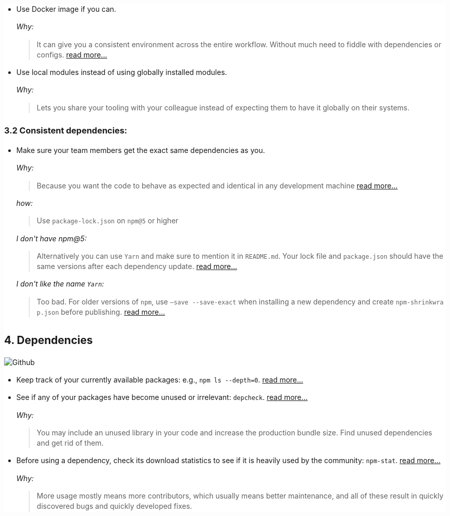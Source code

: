 * Use Docker image if you can.

    _Why:_
    > It can give you a consistent environment across the entire workflow. Without much need to fiddle with dependencies or configs. [read more...](https://hackernoon.com/how-to-dockerize-a-node-js-application-4fbab45a0c19)

* Use local modules instead of using globally installed modules.

    _Why:_
    > Lets you share your tooling with your colleague instead of expecting them to have it globally on their systems.


<a name="consistent-dependencies"></a>
### 3.2 Consistent dependencies:

* Make sure your team members get the exact same dependencies as you.

    _Why:_
    > Because you want the code to behave as expected and identical in any development machine [read more...](https://medium.com/@kentcdodds/why-semver-ranges-are-literally-the-worst-817cdcb09277)

    _how:_
    > Use `package-lock.json` on `npm@5` or higher

    _I don't have npm@5:_
    > Alternatively you can use `Yarn` and make sure to mention it in `README.md`. Your lock file and `package.json` should have the same versions after each dependency update. [read more...](https://yarnpkg.com/en/)

    _I don't like the name `Yarn`:_
    > Too bad. For older versions of `npm`, use `—save --save-exact` when installing a new dependency and create `npm-shrinkwrap.json` before publishing. [read more...](https://docs.npmjs.com/files/package-locks)

<a name="dependencies"></a>
## 4. Dependencies

![Github](/images/modules.png)

* Keep track of your currently available packages: e.g., `npm ls --depth=0`. [read more...](https://docs.npmjs.com/cli/ls)
* See if any of your packages have become unused or irrelevant: `depcheck`. [read more...](https://www.npmjs.com/package/depcheck)
    
    _Why:_
    > You may include an unused library in your code and increase the production bundle size. Find unused dependencies and get rid of them.

* Before using a dependency, check its download statistics to see if it is heavily used by the community: `npm-stat`. [read more...](https://npm-stat.com/)
    
    _Why:_
    > More usage mostly means more contributors, which usually means better maintenance, and all of these result in quickly discovered bugs and quickly developed fixes.

